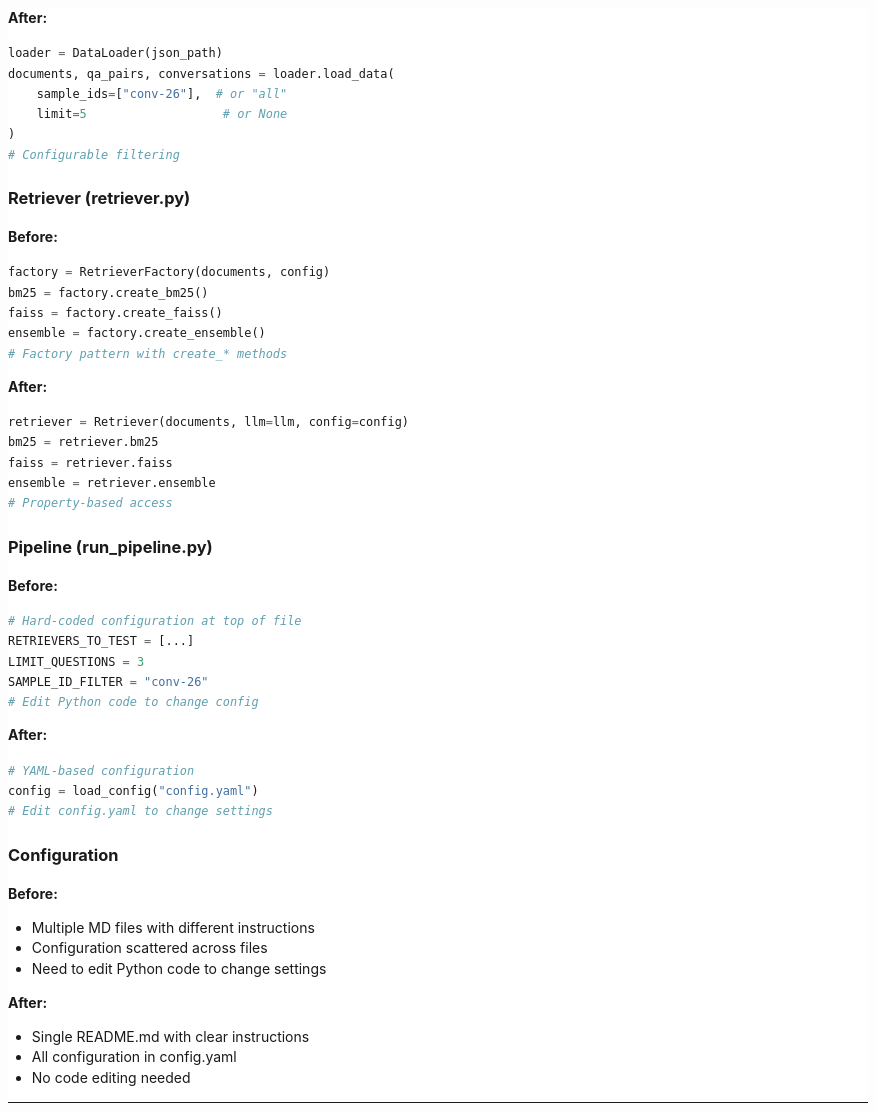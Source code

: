**After:**
```python
loader = DataLoader(json_path)
documents, qa_pairs, conversations = loader.load_data(
    sample_ids=["conv-26"],  # or "all"
    limit=5                   # or None
)
# Configurable filtering
```

### Retriever (retriever.py)
**Before:**
```python
factory = RetrieverFactory(documents, config)
bm25 = factory.create_bm25()
faiss = factory.create_faiss()
ensemble = factory.create_ensemble()
# Factory pattern with create_* methods
```

**After:**
```python
retriever = Retriever(documents, llm=llm, config=config)
bm25 = retriever.bm25
faiss = retriever.faiss
ensemble = retriever.ensemble
# Property-based access
```

### Pipeline (run_pipeline.py)
**Before:**
```python
# Hard-coded configuration at top of file
RETRIEVERS_TO_TEST = [...]
LIMIT_QUESTIONS = 3
SAMPLE_ID_FILTER = "conv-26"
# Edit Python code to change config
```

**After:**
```python
# YAML-based configuration
config = load_config("config.yaml")
# Edit config.yaml to change settings
```

### Configuration
**Before:**
- Multiple MD files with different instructions
- Configuration scattered across files
- Need to edit Python code to change settings

**After:**
- Single README.md with clear instructions
- All configuration in config.yaml
- No code editing needed

---